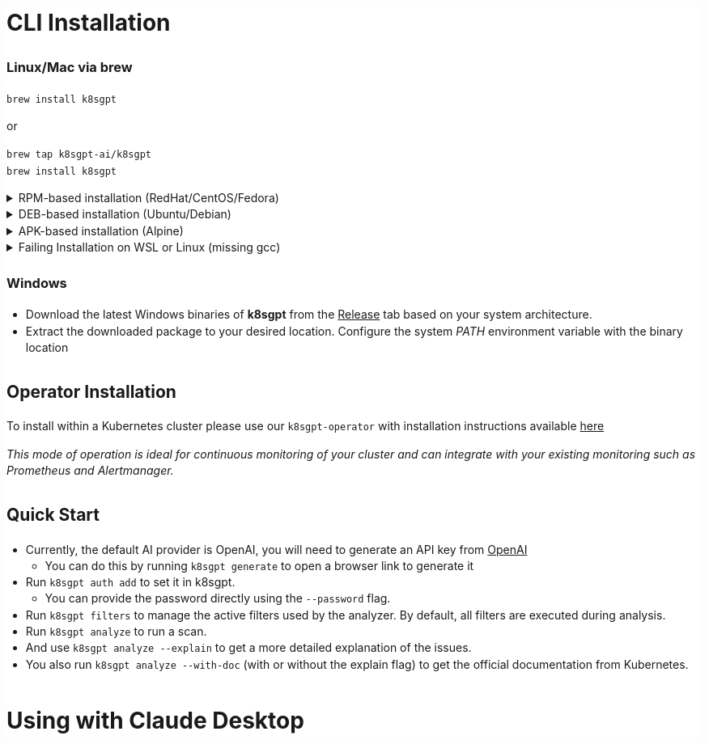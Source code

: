 # CLI Installation

### Linux/Mac via brew

```sh
brew install k8sgpt
```

or

```sh
brew tap k8sgpt-ai/k8sgpt
brew install k8sgpt
```

<details><summary>RPM-based installation (RedHat/CentOS/Fedora)</summary></details>

<details><summary>DEB-based installation (Ubuntu/Debian)</summary></details>

<details><summary>APK-based installation (Alpine)</summary></details>

<details><summary>Failing Installation on WSL or Linux (missing gcc)</summary></details>

### Windows

- Download the latest Windows binaries of **k8sgpt** from the [Release](https://github.com/k8sgpt-ai/k8sgpt/releases)
  tab based on your system architecture.
- Extract the downloaded package to your desired location. Configure the system _PATH_ environment variable with the binary location

## Operator Installation

To install within a Kubernetes cluster please use our `k8sgpt-operator` with installation instructions available [here](https://github.com/k8sgpt-ai/k8sgpt-operator)

_This mode of operation is ideal for continuous monitoring of your cluster and can integrate with your existing monitoring such as Prometheus and Alertmanager._

## Quick Start

- Currently, the default AI provider is OpenAI, you will need to generate an API key from [OpenAI](https://openai.com)
  - You can do this by running `k8sgpt generate` to open a browser link to generate it
- Run `k8sgpt auth add` to set it in k8sgpt.
  - You can provide the password directly using the `--password` flag.
- Run `k8sgpt filters` to manage the active filters used by the analyzer. By default, all filters are executed during analysis.
- Run `k8sgpt analyze` to run a scan.
- And use `k8sgpt analyze --explain` to get a more detailed explanation of the issues.
- You also run `k8sgpt analyze --with-doc` (with or without the explain flag) to get the official documentation from Kubernetes.

# Using with Claude Desktop
